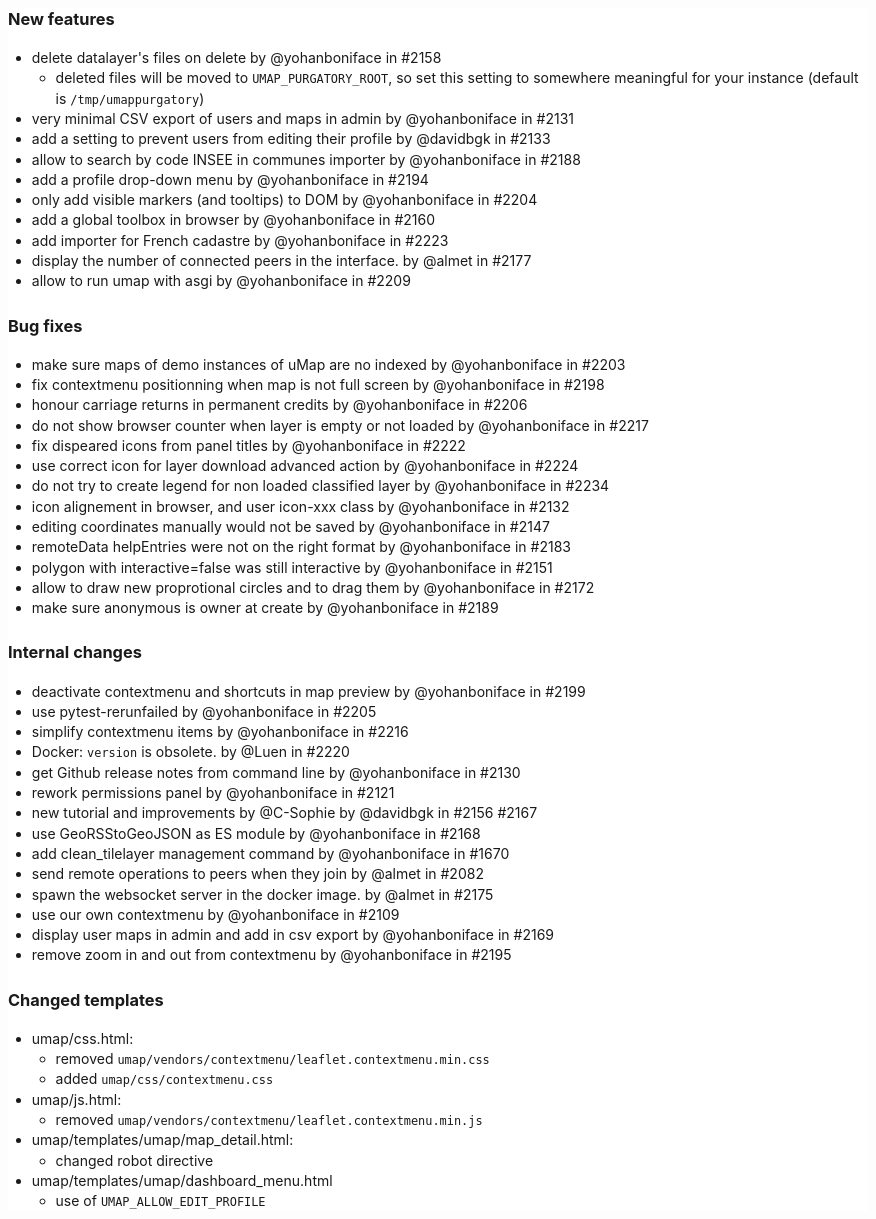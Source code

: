 ### New features
* delete datalayer's files on delete by @yohanboniface in #2158
  - deleted files will be moved to `UMAP_PURGATORY_ROOT`, so set this setting to
    somewhere meaningful for your instance (default is `/tmp/umappurgatory`)
* very minimal CSV export of users and maps in admin by @yohanboniface in #2131
* add a setting to prevent users from editing their profile by @davidbgk in #2133
* allow to search by code INSEE in communes importer by @yohanboniface in #2188
* add a profile drop-down menu by @yohanboniface in #2194
* only add visible markers (and tooltips) to DOM by @yohanboniface in #2204
* add a global toolbox in browser by @yohanboniface in #2160
* add importer for French cadastre by @yohanboniface in #2223
* display the number of connected peers in the interface. by @almet in #2177
* allow to run umap with asgi by @yohanboniface in #2209

### Bug fixes
* make sure maps of demo instances of uMap are no indexed by @yohanboniface in #2203
* fix contextmenu positionning when map is not full screen by @yohanboniface in #2198
* honour carriage returns in permanent credits by @yohanboniface in #2206
* do not show browser counter when layer is empty or not loaded by @yohanboniface in #2217
* fix dispeared icons from panel titles by @yohanboniface in #2222
* use correct icon for layer download advanced action by @yohanboniface in #2224
* do not try to create legend for non loaded classified layer by @yohanboniface in #2234
* icon alignement in browser, and user icon-xxx class by @yohanboniface in #2132
* editing coordinates manually would not be saved by @yohanboniface in #2147
* remoteData helpEntries were not on the right format by @yohanboniface in #2183
* polygon with interactive=false was still interactive by @yohanboniface in #2151
* allow to draw new proprotional circles and to drag them by @yohanboniface in #2172
* make sure anonymous is owner at create by @yohanboniface in #2189

### Internal changes
* deactivate contextmenu and shortcuts in map preview by @yohanboniface in #2199
* use pytest-rerunfailed by @yohanboniface in #2205
* simplify contextmenu items by @yohanboniface in #2216
* Docker: `version` is obsolete. by @Luen in #2220
* get Github release notes from command line by @yohanboniface in #2130
* rework permissions panel by @yohanboniface in #2121
* new tutorial and improvements by @C-Sophie by @davidbgk in #2156 #2167
* use GeoRSStoGeoJSON as ES module by @yohanboniface in #2168
* add clean_tilelayer management command by @yohanboniface in #1670
* send remote operations to peers when they join by @almet in #2082
* spawn the websocket server in the docker image. by @almet in #2175
* use our own contextmenu by @yohanboniface in #2109
* display user maps in admin and add in csv export by @yohanboniface in #2169
* remove zoom in and out from contextmenu by @yohanboniface in #2195

### Changed templates
* umap/css.html:
  - removed `umap/vendors/contextmenu/leaflet.contextmenu.min.css`
  - added `umap/css/contextmenu.css`
* umap/js.html:
  - removed `umap/vendors/contextmenu/leaflet.contextmenu.min.js`
* umap/templates/umap/map_detail.html:
  - changed robot directive
* umap/templates/umap/dashboard_menu.html
  - use of `UMAP_ALLOW_EDIT_PROFILE`
